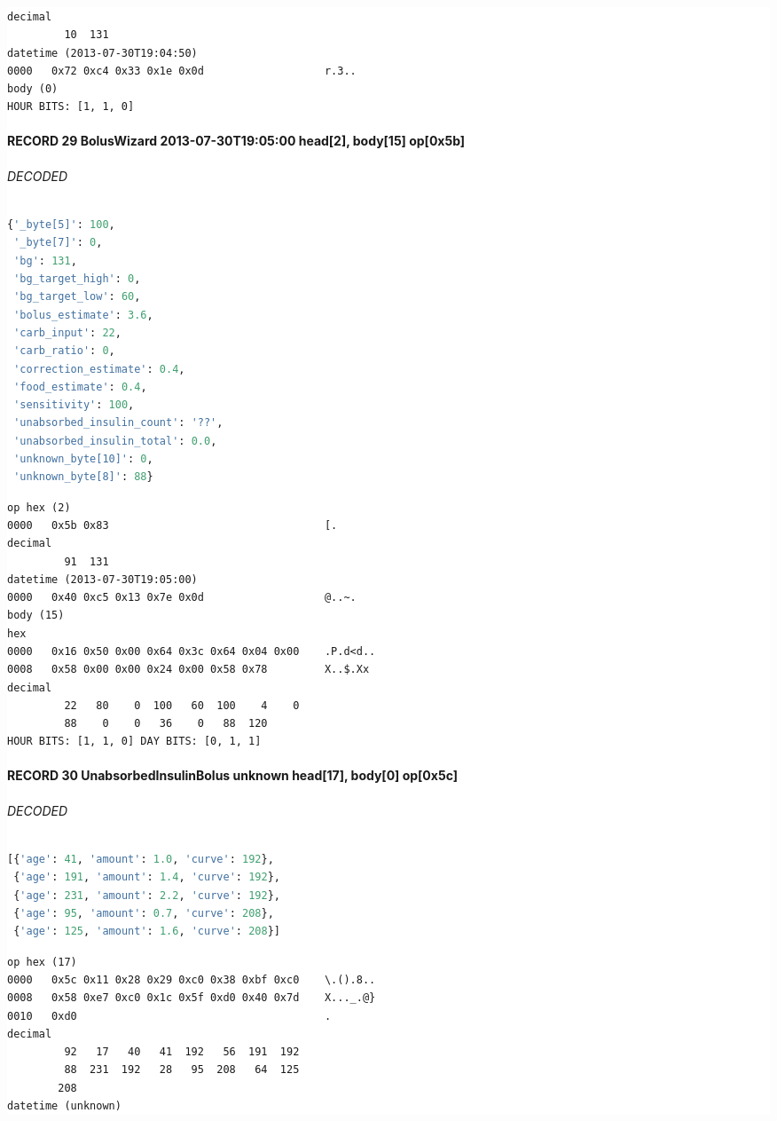     decimal
             10  131
    datetime (2013-07-30T19:04:50)
    0000   0x72 0xc4 0x33 0x1e 0x0d                   r.3..
    body (0)
    HOUR BITS: [1, 1, 0]
#### RECORD 29 BolusWizard 2013-07-30T19:05:00 head[2], body[15] op[0x5b]
###### DECODED
```python
{'_byte[5]': 100,
 '_byte[7]': 0,
 'bg': 131,
 'bg_target_high': 0,
 'bg_target_low': 60,
 'bolus_estimate': 3.6,
 'carb_input': 22,
 'carb_ratio': 0,
 'correction_estimate': 0.4,
 'food_estimate': 0.4,
 'sensitivity': 100,
 'unabsorbed_insulin_count': '??',
 'unabsorbed_insulin_total': 0.0,
 'unknown_byte[10]': 0,
 'unknown_byte[8]': 88}
```
    op hex (2)
    0000   0x5b 0x83                                  [.
    decimal
             91  131
    datetime (2013-07-30T19:05:00)
    0000   0x40 0xc5 0x13 0x7e 0x0d                   @..~.
    body (15)
    hex
    0000   0x16 0x50 0x00 0x64 0x3c 0x64 0x04 0x00    .P.d<d..
    0008   0x58 0x00 0x00 0x24 0x00 0x58 0x78         X..$.Xx
    decimal
             22   80    0  100   60  100    4    0
             88    0    0   36    0   88  120
    HOUR BITS: [1, 1, 0] DAY BITS: [0, 1, 1]
#### RECORD 30 UnabsorbedInsulinBolus unknown head[17], body[0] op[0x5c]
###### DECODED
```python
[{'age': 41, 'amount': 1.0, 'curve': 192},
 {'age': 191, 'amount': 1.4, 'curve': 192},
 {'age': 231, 'amount': 2.2, 'curve': 192},
 {'age': 95, 'amount': 0.7, 'curve': 208},
 {'age': 125, 'amount': 1.6, 'curve': 208}]
```
    op hex (17)
    0000   0x5c 0x11 0x28 0x29 0xc0 0x38 0xbf 0xc0    \.().8..
    0008   0x58 0xe7 0xc0 0x1c 0x5f 0xd0 0x40 0x7d    X..._.@}
    0010   0xd0                                       .
    decimal
             92   17   40   41  192   56  191  192
             88  231  192   28   95  208   64  125
            208
    datetime (unknown)
